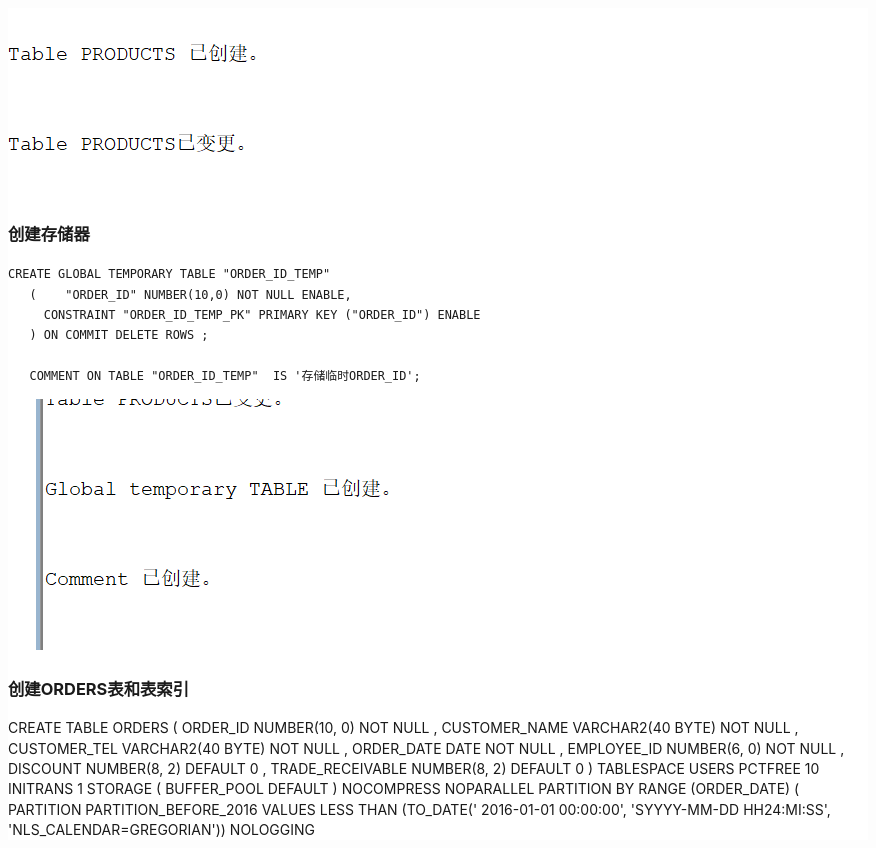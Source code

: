![image-20210615002433398](test6.assets/image-20210615002433398.png)

### **创建存储器**

```
CREATE GLOBAL TEMPORARY TABLE "ORDER_ID_TEMP"
   (	"ORDER_ID" NUMBER(10,0) NOT NULL ENABLE,
	 CONSTRAINT "ORDER_ID_TEMP_PK" PRIMARY KEY ("ORDER_ID") ENABLE
   ) ON COMMIT DELETE ROWS ;

   COMMENT ON TABLE "ORDER_ID_TEMP"  IS '存储临时ORDER_ID';
```

![image-20210615002504678](test6.assets/image-20210615002504678.png)

### **创建ORDERS表和表索引**

CREATE TABLE ORDERS
(
  ORDER_ID NUMBER(10, 0) NOT NULL
, CUSTOMER_NAME VARCHAR2(40 BYTE) NOT NULL
, CUSTOMER_TEL VARCHAR2(40 BYTE) NOT NULL
, ORDER_DATE DATE NOT NULL
, EMPLOYEE_ID NUMBER(6, 0) NOT NULL
, DISCOUNT NUMBER(8, 2) DEFAULT 0
, TRADE_RECEIVABLE NUMBER(8, 2) DEFAULT 0
)
TABLESPACE USERS
PCTFREE 10
INITRANS 1
STORAGE
(
  BUFFER_POOL DEFAULT
)
NOCOMPRESS
NOPARALLEL
PARTITION BY RANGE (ORDER_DATE)
(
  PARTITION PARTITION_BEFORE_2016 VALUES LESS THAN (TO_DATE(' 2016-01-01 00:00:00', 'SYYYY-MM-DD HH24:MI:SS', 'NLS_CALENDAR=GREGORIAN'))
  NOLOGGING